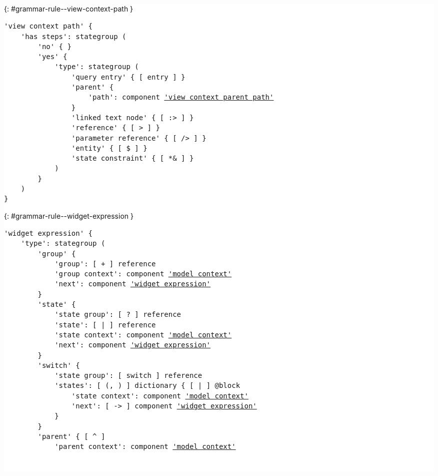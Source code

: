 {: #grammar-rule--view-context-path }
<div class="language-js highlighter-rouge">
<div class="highlight">
<pre class="highlight language-js code-custom">
'<span class="token string">view context path</span>' {
	'<span class="token string">has steps</span>': stategroup (
		'<span class="token string">no</span>' { }
		'<span class="token string">yes</span>' {
			'<span class="token string">type</span>': stategroup (
				'<span class="token string">query entry</span>' { [ <span class="token operator">entry</span> ] }
				'<span class="token string">parent</span>' {
					'<span class="token string">path</span>': component <a href="#grammar-rule--view-context-parent-path">'view context parent path'</a>
				}
				'<span class="token string">linked text node</span>' { [ <span class="token operator">:></span> ] }
				'<span class="token string">reference</span>' { [ <span class="token operator">></span> ] }
				'<span class="token string">parameter reference</span>' { [ <span class="token operator">/></span> ] }
				'<span class="token string">entity</span>' { [ <span class="token operator">$</span> ] }
				'<span class="token string">state constraint</span>' { [ <span class="token operator">*&</span> ] }
			)
		}
	)
}
</pre>
</div>
</div>

{: #grammar-rule--widget-expression }
<div class="language-js highlighter-rouge">
<div class="highlight">
<pre class="highlight language-js code-custom">
'<span class="token string">widget expression</span>' {
	'<span class="token string">type</span>': stategroup (
		'<span class="token string">group</span>' {
			'<span class="token string">group</span>': [ <span class="token operator">+</span> ] reference
			'<span class="token string">group context</span>': component <a href="#grammar-rule--model-context">'model context'</a>
			'<span class="token string">next</span>': component <a href="#grammar-rule--widget-expression">'widget expression'</a>
		}
		'<span class="token string">state</span>' {
			'<span class="token string">state group</span>': [ <span class="token operator">?</span> ] reference
			'<span class="token string">state</span>': [ <span class="token operator">|</span> ] reference
			'<span class="token string">state context</span>': component <a href="#grammar-rule--model-context">'model context'</a>
			'<span class="token string">next</span>': component <a href="#grammar-rule--widget-expression">'widget expression'</a>
		}
		'<span class="token string">switch</span>' {
			'<span class="token string">state group</span>': [ <span class="token operator">switch</span> ] reference
			'<span class="token string">states</span>': [ <span class="token operator">(</span>, <span class="token operator">)</span> ] dictionary { [ <span class="token operator">|</span> ] @block
				'<span class="token string">state context</span>': component <a href="#grammar-rule--model-context">'model context'</a>
				'<span class="token string">next</span>': [ <span class="token operator">-></span> ] component <a href="#grammar-rule--widget-expression">'widget expression'</a>
			}
		}
		'<span class="token string">parent</span>' { [ <span class="token operator">^</span> ]
			'<span class="token string">parent context</span>': component <a href="#grammar-rule--model-context">'model context'</a>